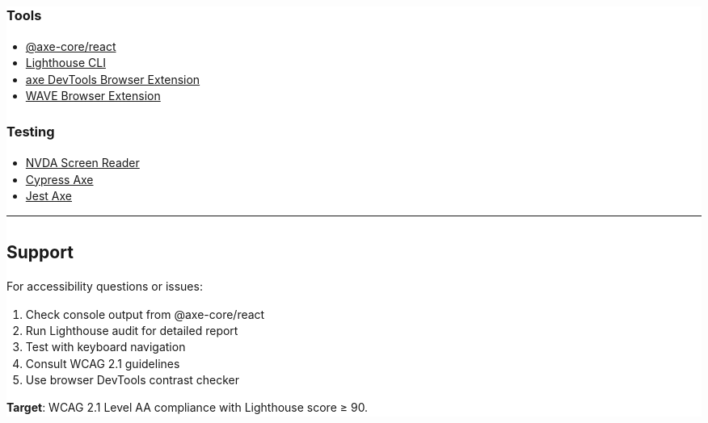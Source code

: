 ### Tools

- [@axe-core/react](https://github.com/dequelabs/axe-core-npm/tree/develop/packages/react)
- [Lighthouse CLI](https://github.com/GoogleChrome/lighthouse)
- [axe DevTools Browser Extension](https://www.deque.com/axe/devtools/)
- [WAVE Browser Extension](https://wave.webaim.org/extension/)

### Testing

- [NVDA Screen Reader](https://www.nvaccess.org/)
- [Cypress Axe](https://github.com/component-driven/cypress-axe)
- [Jest Axe](https://github.com/nickcolley/jest-axe)

---

## Support

For accessibility questions or issues:

1. Check console output from @axe-core/react
2. Run Lighthouse audit for detailed report
3. Test with keyboard navigation
4. Consult WCAG 2.1 guidelines
5. Use browser DevTools contrast checker

**Target**: WCAG 2.1 Level AA compliance with Lighthouse score ≥ 90.
